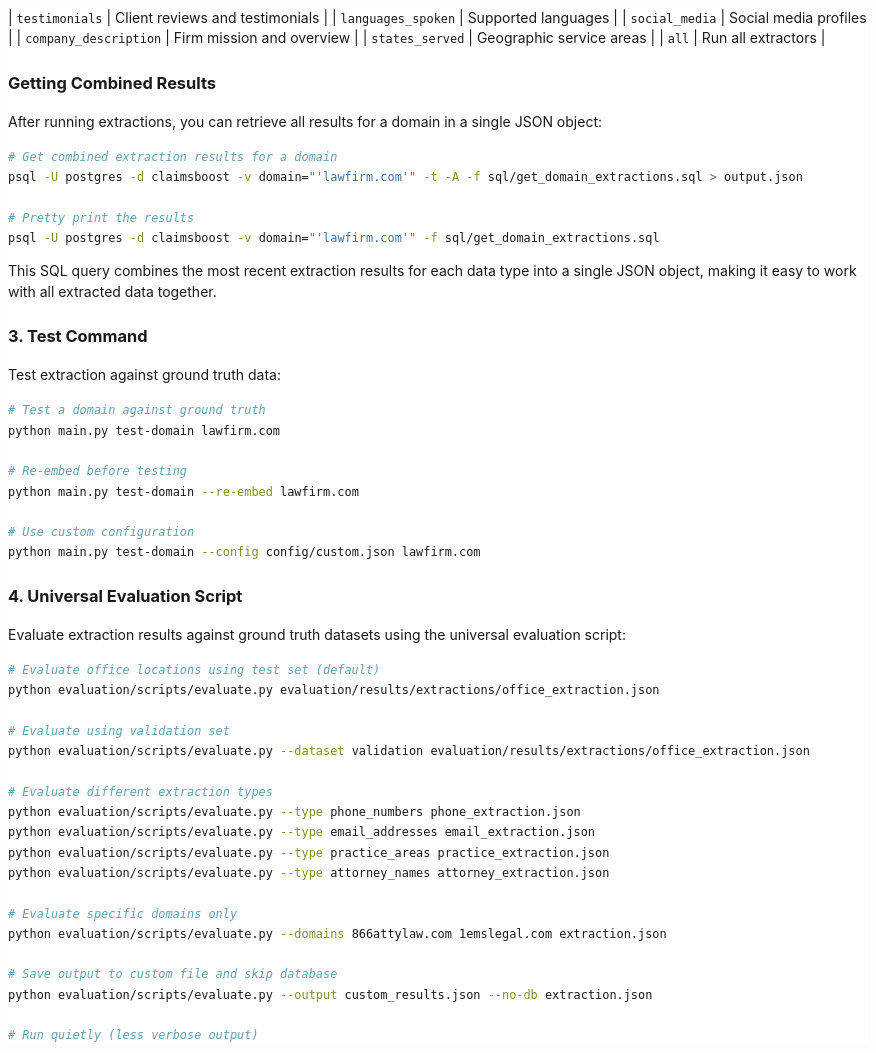| `testimonials` | Client reviews and testimonials |
| `languages_spoken` | Supported languages |
| `social_media` | Social media profiles |
| `company_description` | Firm mission and overview |
| `states_served` | Geographic service areas |
| `all` | Run all extractors |

### Getting Combined Results

After running extractions, you can retrieve all results for a domain in a single JSON object:

```bash
# Get combined extraction results for a domain
psql -U postgres -d claimsboost -v domain="'lawfirm.com'" -t -A -f sql/get_domain_extractions.sql > output.json

# Pretty print the results
psql -U postgres -d claimsboost -v domain="'lawfirm.com'" -f sql/get_domain_extractions.sql
```

This SQL query combines the most recent extraction results for each data type into a single JSON object, making it easy to work with all extracted data together.

### 3. Test Command

Test extraction against ground truth data:

```bash
# Test a domain against ground truth
python main.py test-domain lawfirm.com

# Re-embed before testing
python main.py test-domain --re-embed lawfirm.com

# Use custom configuration
python main.py test-domain --config config/custom.json lawfirm.com
```

### 4. Universal Evaluation Script

Evaluate extraction results against ground truth datasets using the universal evaluation script:

```bash
# Evaluate office locations using test set (default)
python evaluation/scripts/evaluate.py evaluation/results/extractions/office_extraction.json

# Evaluate using validation set
python evaluation/scripts/evaluate.py --dataset validation evaluation/results/extractions/office_extraction.json

# Evaluate different extraction types
python evaluation/scripts/evaluate.py --type phone_numbers phone_extraction.json
python evaluation/scripts/evaluate.py --type email_addresses email_extraction.json
python evaluation/scripts/evaluate.py --type practice_areas practice_extraction.json
python evaluation/scripts/evaluate.py --type attorney_names attorney_extraction.json

# Evaluate specific domains only
python evaluation/scripts/evaluate.py --domains 866attylaw.com 1emslegal.com extraction.json

# Save output to custom file and skip database
python evaluation/scripts/evaluate.py --output custom_results.json --no-db extraction.json

# Run quietly (less verbose output)
```